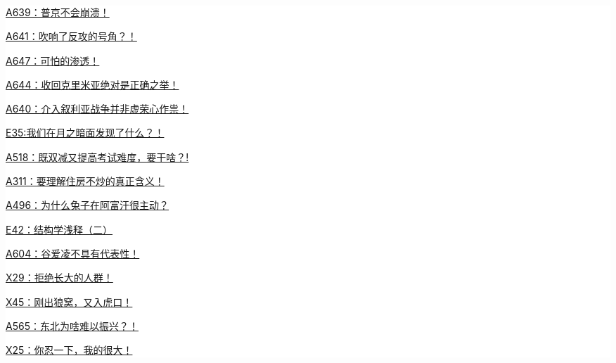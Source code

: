[A639：普京不会崩溃！](http://mp.weixin.qq.com/s?__biz=MzAxNDk1NjI2Mw==&mid=2247488084&idx=1&sn=7c8d1370795dc6496c224b27c0137762&chksm=9b8a31dcacfdb8ca47772d583074c0ce9e16f2a9a2d3a27359cb26cb851d21da814506f6a3df&scene=21#wechat_redirect) 

[A641：吹响了反攻的号角？！](http://mp.weixin.qq.com/s?__biz=MzAxNDk1NjI2Mw==&mid=2247488089&idx=1&sn=c532b7b5b38bb03828c600669804f8cc&chksm=9b8a31d1acfdb8c77d656a7aaf9d77c03603864118e10553cfdfde1061229392a21ea728b8b0&scene=21#wechat_redirect) 

[A647：可怕的渗透！](http://mp.weixin.qq.com/s?__biz=MzAxNDk1NjI2Mw==&mid=2247488112&idx=1&sn=d2cdb1bbea5f7a7248e4ba132c2ad922&chksm=9b8a31f8acfdb8ee225327ff157e56571bbf63b8958ad6c47d7da000b5da90fa01379222c8e1&scene=21#wechat_redirect) 

[A644：收回克里米亚绝对是正确之举！](http://mp.weixin.qq.com/s?__biz=MzIzMDYwOTM0Mg==&mid=2247487112&idx=1&sn=c116d6a79085ad9fe413f42170eca23a&chksm=e8b19659dfc61f4fdb34ac71a7efb0994e7e3c07f7e8b75f34c646b05293f27d2e21423efc1a&scene=21#wechat_redirect) 

[A640：介入叙利亚战争并非虚荣心作祟！](http://mp.weixin.qq.com/s?__biz=MzAxNDk1NjI2Mw==&mid=2247488081&idx=1&sn=adfaf12849fa59e47f412105d2170c75&chksm=9b8a31d9acfdb8cfb8b78731ecb12a5d70c3b6997675397a2f95ba7bf63638aca4ee74acf789&scene=21#wechat_redirect) 

[E35:我们在月之暗面发现了什么？！](http://mp.weixin.qq.com/s?__biz=MzIzMDYwOTM0Mg==&mid=2247486632&idx=1&sn=170aeff87eb36dce354c8b2437f4b27f&chksm=e8b19479dfc61d6f08e6492954a528f20387fe2fa925747cf2b504d2bc69084f24495e972e41&scene=21#wechat_redirect) 

[A518：既双减又提高考试难度，要干啥？!](http://mp.weixin.qq.com/s?__biz=MzIzMDYwOTM0Mg==&mid=2247486528&idx=1&sn=837ef39e3c0b47ac84d5096690555ae7&chksm=e8b19491dfc61d87292daf575c1e7c95b3f0543f313b65c7ad4ab369603833704304ec7451d7&scene=21#wechat_redirect) 

[A311：要理解住房不炒的真正含义！](http://mp.weixin.qq.com/s?__biz=MzIzMDYwOTM0Mg==&mid=2247484959&idx=1&sn=090583ec50bfd9febec1de463c2672f6&chksm=e8b19ecedfc617d8629080f6745c8de013cfe875de26eef6767b2d5c10782650223ed15f807b&scene=21#wechat_redirect) 

[A496：为什么兔子在阿富汗很主动？](http://mp.weixin.qq.com/s?__biz=MzIzMDYwOTM0Mg==&mid=2247486278&idx=1&sn=40d09857088bebd3c70bec1c7a500f06&chksm=e8b19397dfc61a810125242c8e395330f934390eb50bd54053ecd3f31ddc91de4e429c0f693a&scene=21#wechat_redirect) 

[E42：结构学浅释（二）](http://mp.weixin.qq.com/s?__biz=MzAxNDk1NjI2Mw==&mid=2247487869&idx=1&sn=b6f942cf2c9969953971beb5a43a8183&chksm=9b8a32f5acfdbbe33ddd8df1f2b8f73b05522b604676c4ab01f411657e37e8c7226602ce3ad9&scene=21#wechat_redirect) 

[A604：谷爱凌不具有代表性！](http://mp.weixin.qq.com/s?__biz=MzAxNDk1NjI2Mw==&mid=2247487885&idx=1&sn=fa1590be4f0f8be38dd4d8eb877b638d&chksm=9b8a3205acfdbb13039310f86f6e6fce5520a7827afc4e63b4eb6ca7f89ace1950488fa2f17e&scene=21#wechat_redirect) 

[X29：拒绝长大的人群！](http://mp.weixin.qq.com/s?__biz=MzAxNDk1NjI2Mw==&mid=2247487734&idx=1&sn=406322eea52d5ed24ebaf979fdf714c1&chksm=9b8a337eacfdba688c7e6a511a417ec4d9a03b13d1bdb5c91e6ef37e9a7b747460354e0b0e8e&scene=21#wechat_redirect) 

[X45：刚出狼窝，又入虎口！](http://mp.weixin.qq.com/s?__biz=MzIzMDYwOTM0Mg==&mid=2247486954&idx=1&sn=64057c0c18082933600be972c2031139&chksm=e8b1953bdfc61c2df1b3c17fe8416e975e6f3a2bece068540adc6de643aa8e670b0393ba5c1d&scene=21#wechat_redirect) 

[A565：东北为啥难以振兴？！](http://mp.weixin.qq.com/s?__biz=MzAxNDk1NjI2Mw==&mid=2247487834&idx=1&sn=15ef2b4f3f81c4a67f5bc0256f5cb776&chksm=9b8a32d2acfdbbc4cd9c76535f994c4bb53ad6b3e74f367231b7e7465a88541ec7bb77237c42&scene=21#wechat_redirect) 

[X25：你忍一下，我的很大！](http://mp.weixin.qq.com/s?__biz=MzAxNDk1NjI2Mw==&mid=2247487691&idx=1&sn=25bf18fb0375ec81c4b02f06b4829131&chksm=9b8a3343acfdba55113abce1ada59a203e08f7fee28d62767bfede2ce6e1bf3ace451af06adf&scene=21#wechat_redirect) 
